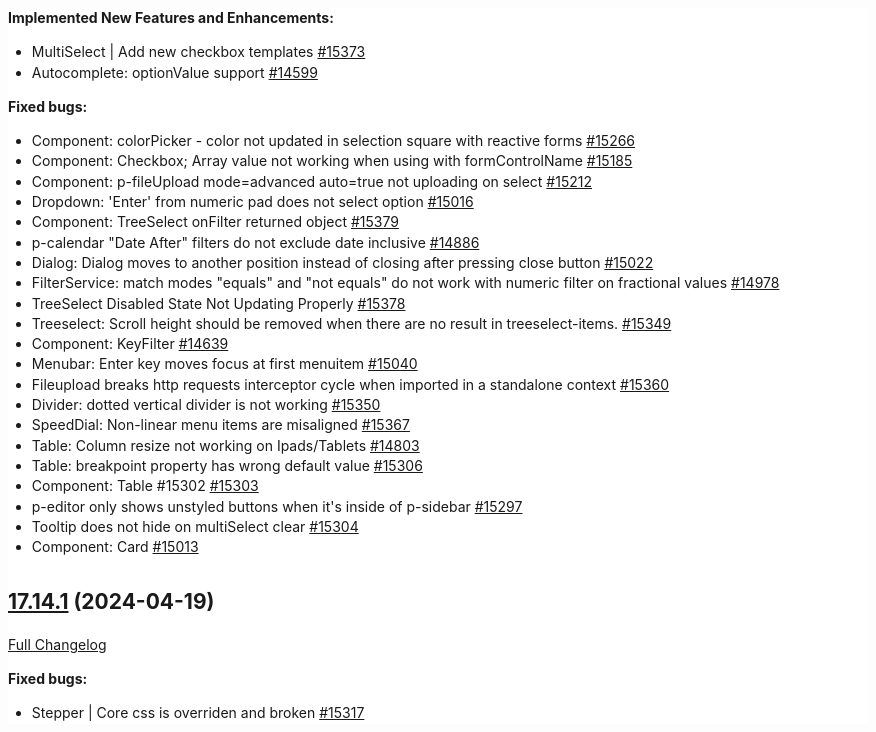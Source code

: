 **Implemented New Features and Enhancements:**
- MultiSelect | Add new checkbox templates [\#15373](https://github.com/primefaces/ng_prime/issues/15373)
- Autocomplete: optionValue support [\#14599](https://github.com/primefaces/ng_prime/issues/14599)

**Fixed bugs:**
- Component: colorPicker - color not updated in selection square with reactive forms [\#15266](https://github.com/primefaces/ng_prime/issues/15266)
- Component: Checkbox; Array value not working when using with formControlName [\#15185](https://github.com/primefaces/ng_prime/issues/15185)
- Component: p-fileUpload mode=advanced auto=true not uploading on select [\#15212](https://github.com/primefaces/ng_prime/issues/15212)
- Dropdown: 'Enter' from numeric pad does not select option [\#15016](https://github.com/primefaces/ng_prime/issues/15016)
- Component: TreeSelect onFilter returned object [\#15379](https://github.com/primefaces/ng_prime/issues/15379)
- p-calendar "Date After" filters do not exclude date inclusive [\#14886](https://github.com/primefaces/ng_prime/issues/14886)
- Dialog: Dialog moves to another position instead of closing after pressing close button [\#15022](https://github.com/primefaces/ng_prime/issues/15022)
- FilterService: match modes "equals" and "not equals" do not work with numeric filter on fractional values [\#14978](https://github.com/primefaces/ng_prime/issues/14978)
- TreeSelect Disabled State Not Updating Properly [\#15378](https://github.com/primefaces/ng_prime/issues/15378)
- Treeselect: Scroll height should be removed when there are no result in treeselect-items. [\#15349](https://github.com/primefaces/ng_prime/issues/15349)
- Component: KeyFilter [\#14639](https://github.com/primefaces/ng_prime/issues/14639)
- Menubar: Enter key moves focus at first menuitem [\#15040](https://github.com/primefaces/ng_prime/issues/15040)
- Fileupload breaks http requests interceptor cycle when imported in a standalone context [\#15360](https://github.com/primefaces/ng_prime/issues/15360)
- Divider: dotted vertical divider is not working [\#15350](https://github.com/primefaces/ng_prime/issues/15350)
- SpeedDial: Non-linear menu items are misaligned [\#15367](https://github.com/primefaces/ng_prime/issues/15367)
- Table: Column resize not working on Ipads/Tablets [\#14803](https://github.com/primefaces/ng_prime/issues/14803)
- Table: breakpoint property has wrong default value [\#15306](https://github.com/primefaces/ng_prime/issues/15306)
- Component: Table #15302 [\#15303](https://github.com/primefaces/ng_prime/issues/15303)
- p-editor only shows unstyled buttons when it's inside of p-sidebar [\#15297](https://github.com/primefaces/ng_prime/issues/15297)
- Tooltip does not hide on multiSelect clear [\#15304](https://github.com/primefaces/ng_prime/issues/15304)
- Component: Card [\#15013](https://github.com/primefaces/ng_prime/issues/15013)

## [17.14.1](https://github.com/primefaces/ng_prime/tree/17.14.1) (2024-04-19)
[Full Changelog](https://github.com/primefaces/ng_prime/compare/17.14.0...17.14.1)

**Fixed bugs:**
- Stepper | Core css is overriden and broken [\#15317](https://github.com/primefaces/ng_prime/issues/15317)
